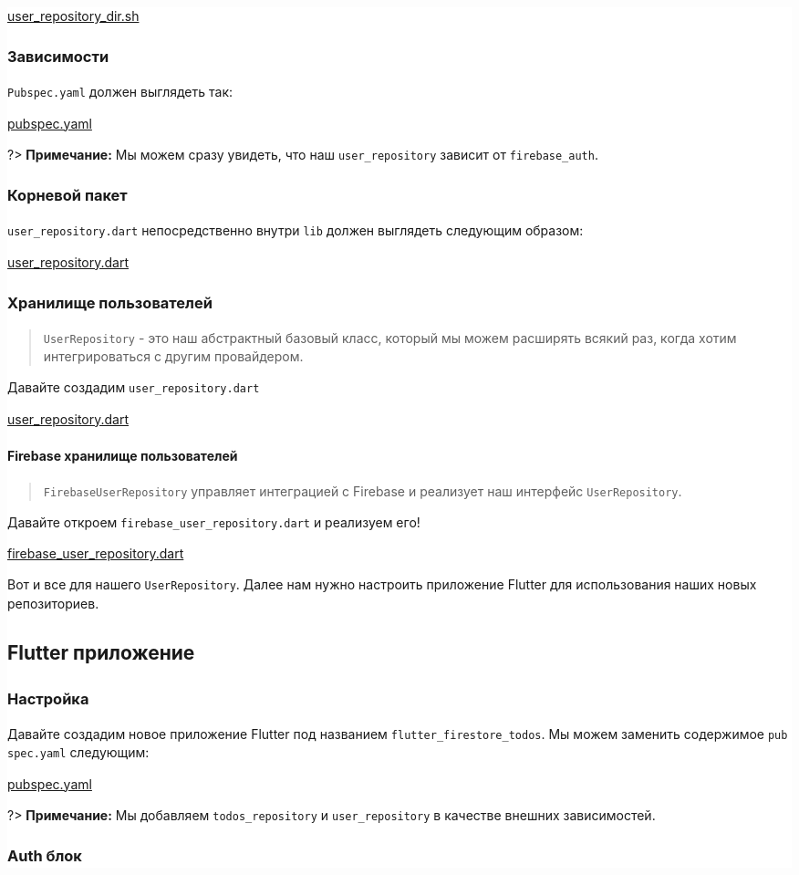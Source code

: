 [user_repository_dir.sh](../_snippets/flutter_firestore_todos_tutorial/user_repository_dir.sh.md ':include')

### Зависимости

`Pubspec.yaml` должен выглядеть так:

[pubspec.yaml](../_snippets/flutter_firestore_todos_tutorial/user_repository_pubspec.yaml.md ':include')

?> **Примечание:** Мы можем сразу увидеть, что наш `user_repository` зависит от `firebase_auth`.

### Корневой пакет

`user_repository.dart` непосредственно внутри `lib` должен выглядеть следующим образом:

[user_repository.dart](../_snippets/flutter_firestore_todos_tutorial/user_repository_library.dart.md ':include')

### Хранилище пользователей

> `UserRepository` - это наш абстрактный базовый класс, который мы можем расширять всякий раз, когда хотим интегрироваться с другим провайдером.

Давайте создадим `user_repository.dart`

[user_repository.dart](../_snippets/flutter_firestore_todos_tutorial/user_repository.dart.md ':include')

#### Firebase хранилище пользователей

> `FirebaseUserRepository` управляет интеграцией с Firebase и реализует наш интерфейс `UserRepository`.

Давайте откроем `firebase_user_repository.dart` и реализуем его!

[firebase_user_repository.dart](../_snippets/flutter_firestore_todos_tutorial/firebase_user_repository.dart.md ':include')

Вот и все для нашего `UserRepository`. Далее нам нужно настроить приложение Flutter для использования наших новых репозиториев.

## Flutter приложение

### Настройка

Давайте создадим новое приложение Flutter под названием `flutter_firestore_todos`. Мы можем заменить содержимое `pubspec.yaml` следующим:

[pubspec.yaml](../_snippets/flutter_firestore_todos_tutorial/pubspec.yaml.md ':include')

?> **Примечание:** Мы добавляем `todos_repository` и `user_repository` в качестве внешних зависимостей.

### Auth блок
